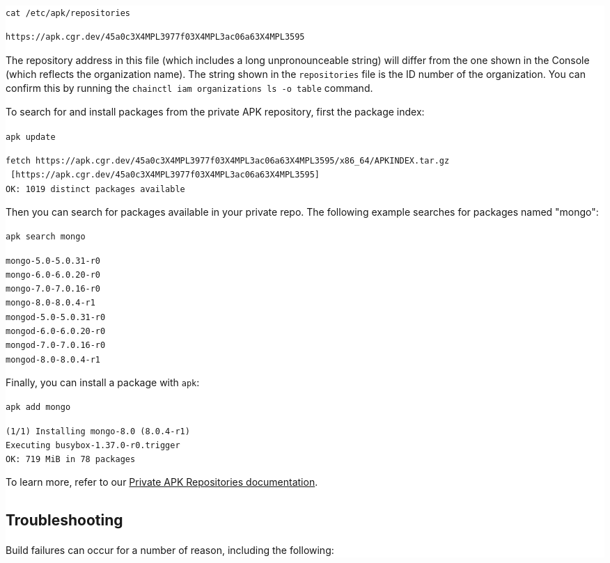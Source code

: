 ```container
cat /etc/apk/repositories
```
```Output
https://apk.cgr.dev/45a0c3X4MPL3977f03X4MPL3ac06a63X4MPL3595
```

The repository address in this file (which includes a long unpronounceable string) will differ from the one shown in the Console (which reflects the organization name). The string shown in the `repositories` file is the ID number of the organization. You can confirm this by running the `chainctl iam organizations ls -o table` command.

To search for and install packages from the private APK repository, first the package index:

```container
apk update
```
```Output
fetch https://apk.cgr.dev/45a0c3X4MPL3977f03X4MPL3ac06a63X4MPL3595/x86_64/APKINDEX.tar.gz
 [https://apk.cgr.dev/45a0c3X4MPL3977f03X4MPL3ac06a63X4MPL3595]
OK: 1019 distinct packages available
```

Then you can search for packages available in your private repo. The following example searches for packages named "mongo":

```container
apk search mongo
```
```Output
mongo-5.0-5.0.31-r0
mongo-6.0-6.0.20-r0
mongo-7.0-7.0.16-r0
mongo-8.0-8.0.4-r1
mongod-5.0-5.0.31-r0
mongod-6.0-6.0.20-r0
mongod-7.0-7.0.16-r0
mongod-8.0-8.0.4-r1
```

Finally, you can install a package with `apk`:

```container
apk add mongo
```
```Output
(1/1) Installing mongo-8.0 (8.0.4-r1)
Executing busybox-1.37.0-r0.trigger
OK: 719 MiB in 78 packages
```

To learn more, refer to our [Private APK Repositories documentation](/chainguard/chainguard-images/features/private-apk-repos/).


## Troubleshooting

Build failures can occur for a number of reason, including the following:
